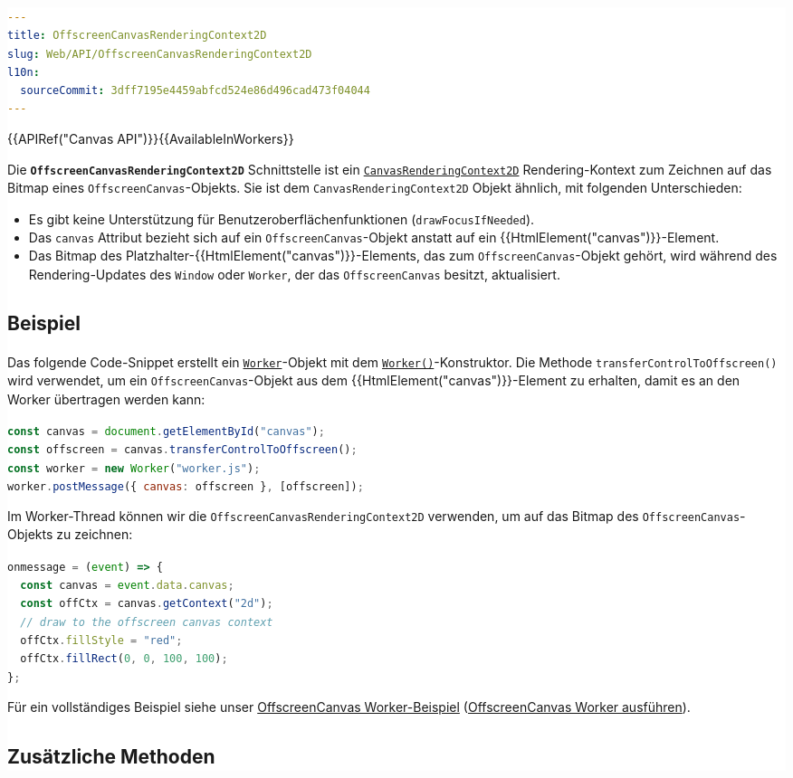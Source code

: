 ```yaml
---
title: OffscreenCanvasRenderingContext2D
slug: Web/API/OffscreenCanvasRenderingContext2D
l10n:
  sourceCommit: 3dff7195e4459abfcd524e86d496cad473f04044
---
```


{{APIRef("Canvas API")}}{{AvailableInWorkers}}

Die **`OffscreenCanvasRenderingContext2D`** Schnittstelle ist ein [`CanvasRenderingContext2D`](/de/docs/Web/API/CanvasRenderingContext2D) Rendering-Kontext zum Zeichnen auf das Bitmap eines `OffscreenCanvas`-Objekts. Sie ist dem `CanvasRenderingContext2D` Objekt ähnlich, mit folgenden Unterschieden:

- Es gibt keine Unterstützung für Benutzeroberflächenfunktionen (`drawFocusIfNeeded`).
- Das `canvas` Attribut bezieht sich auf ein `OffscreenCanvas`-Objekt anstatt auf ein {{HtmlElement("canvas")}}-Element.
- Das Bitmap des Platzhalter-{{HtmlElement("canvas")}}-Elements, das zum `OffscreenCanvas`-Objekt gehört, wird während des Rendering-Updates des `Window` oder `Worker`, der das `OffscreenCanvas` besitzt, aktualisiert.

## Beispiel

Das folgende Code-Snippet erstellt ein [`Worker`](/de/docs/Web/API/Worker)-Objekt mit dem [`Worker()`](/de/docs/Web/API/Worker/Worker)-Konstruktor. Die Methode `transferControlToOffscreen()` wird verwendet, um ein `OffscreenCanvas`-Objekt aus dem {{HtmlElement("canvas")}}-Element zu erhalten, damit es an den Worker übertragen werden kann:

```js
const canvas = document.getElementById("canvas");
const offscreen = canvas.transferControlToOffscreen();
const worker = new Worker("worker.js");
worker.postMessage({ canvas: offscreen }, [offscreen]);
```

Im Worker-Thread können wir die `OffscreenCanvasRenderingContext2D` verwenden, um auf das Bitmap des `OffscreenCanvas`-Objekts zu zeichnen:

```js
onmessage = (event) => {
  const canvas = event.data.canvas;
  const offCtx = canvas.getContext("2d");
  // draw to the offscreen canvas context
  offCtx.fillStyle = "red";
  offCtx.fillRect(0, 0, 100, 100);
};
```

Für ein vollständiges Beispiel siehe unser [OffscreenCanvas Worker-Beispiel](https://github.com/mdn/dom-examples/tree/main/web-workers/offscreen-canvas-worker) ([OffscreenCanvas Worker ausführen](https://mdn.github.io/dom-examples/web-workers/offscreen-canvas-worker/)).

## Zusätzliche Methoden
